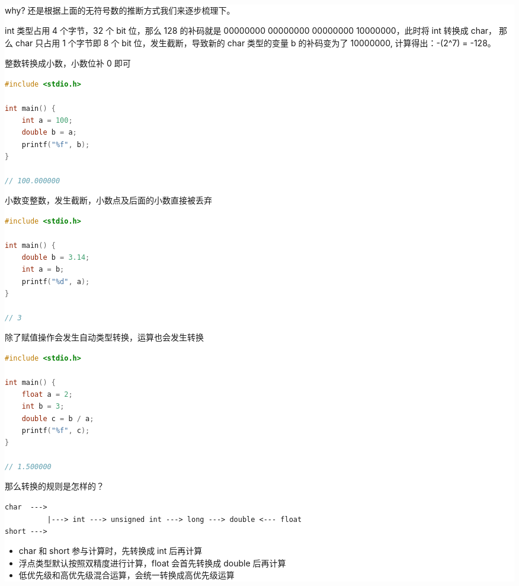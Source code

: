 why? 还是根据上面的无符号数的推断方式我们来逐步梳理下。

int 类型占用 4 个字节，32 个 bit 位，那么 128 的补码就是 00000000 00000000 00000000 10000000，此时将 int 转换成 char， 那么 char 只占用 1 个字节即 8 个 bit 位，发生截断，导致新的 char 类型的变量 b 的补码变为了 10000000, 计算得出：-(2^7) = -128。

整数转换成小数，小数位补 0 即可

```c
#include <stdio.h>

int main() {
    int a = 100;
    double b = a;
    printf("%f", b);
}

// 100.000000
```

小数变整数，发生截断，小数点及后面的小数直接被丢弃

```c
#include <stdio.h>

int main() {
    double b = 3.14;
    int a = b;
    printf("%d", a);
}

// 3
```

除了赋值操作会发生自动类型转换，运算也会发生转换

```c
#include <stdio.h>

int main() {
    float a = 2;
    int b = 3;
    double c = b / a;
    printf("%f", c);
}

// 1.500000
```

那么转换的规则是怎样的？

```
char  --->
          |---> int ---> unsigned int ---> long ---> double <--- float
short --->
```

* char 和 short 参与计算时，先转换成 int 后再计算
* 浮点类型默认按照双精度进行计算，float 会首先转换成 double 后再计算
* 低优先级和高优先级混合运算，会统一转换成高优先级运算
